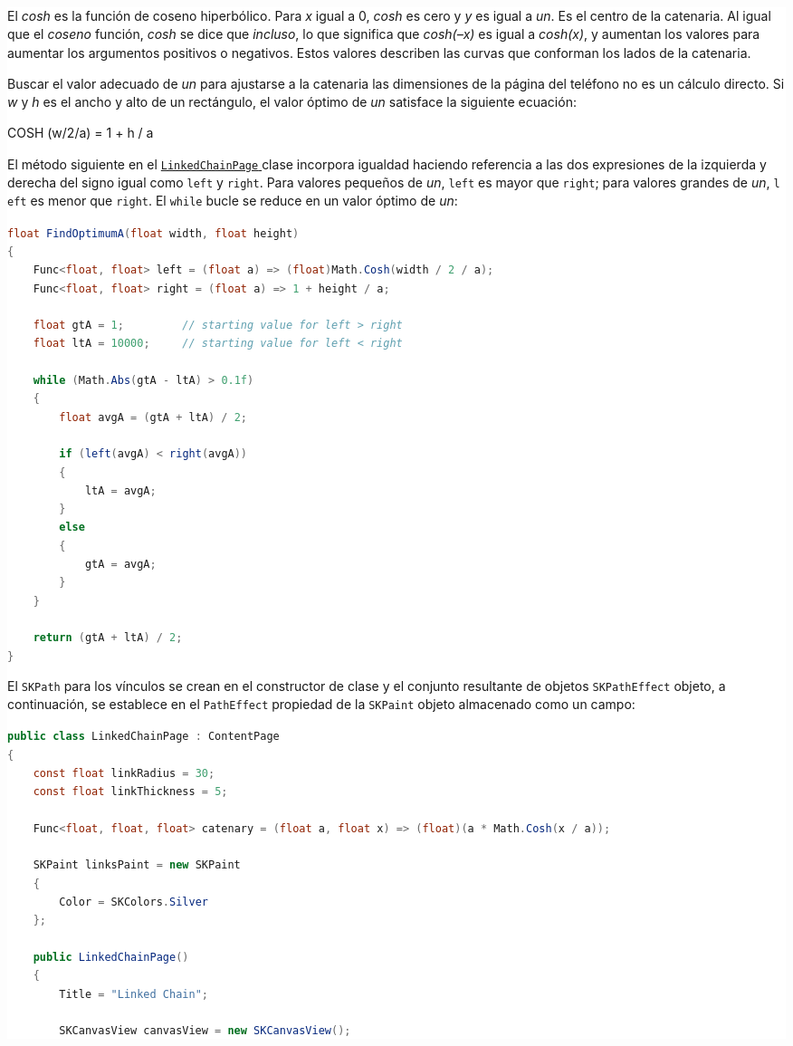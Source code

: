 El *cosh* es la función de coseno hiperbólico. Para *x* igual a 0, *cosh* es cero y *y* es igual a *un*. Es el centro de la catenaria. Al igual que el *coseno* función, *cosh* se dice que *incluso*, lo que significa que *cosh(–x)* es igual a *cosh(x)*, y aumentan los valores para aumentar los argumentos positivos o negativos. Estos valores describen las curvas que conforman los lados de la catenaria.

Buscar el valor adecuado de *un* para ajustarse a la catenaria las dimensiones de la página del teléfono no es un cálculo directo. Si *w* y *h* es el ancho y alto de un rectángulo, el valor óptimo de *un* satisface la siguiente ecuación:

COSH (w/2/a) = 1 + h / a

El método siguiente en el [ `LinkedChainPage` ](https://github.com/xamarin/xamarin-forms-samples/blob/master/SkiaSharpForms/Demos/Demos/SkiaSharpFormsDemos/Curves/LinkedChainPage.cs) clase incorpora igualdad haciendo referencia a las dos expresiones de la izquierda y derecha del signo igual como `left` y `right`. Para valores pequeños de *un*, `left` es mayor que `right`; para valores grandes de *un*, `left` es menor que `right`. El `while` bucle se reduce en un valor óptimo de *un*:

```csharp
float FindOptimumA(float width, float height)
{
    Func<float, float> left = (float a) => (float)Math.Cosh(width / 2 / a);
    Func<float, float> right = (float a) => 1 + height / a;

    float gtA = 1;         // starting value for left > right
    float ltA = 10000;     // starting value for left < right

    while (Math.Abs(gtA - ltA) > 0.1f)
    {
        float avgA = (gtA + ltA) / 2;

        if (left(avgA) < right(avgA))
        {
            ltA = avgA;
        }
        else
        {
            gtA = avgA;
        }
    }

    return (gtA + ltA) / 2;
}
```

El `SKPath` para los vínculos se crean en el constructor de clase y el conjunto resultante de objetos `SKPathEffect` objeto, a continuación, se establece en el `PathEffect` propiedad de la `SKPaint` objeto almacenado como un campo:

```csharp
public class LinkedChainPage : ContentPage
{
    const float linkRadius = 30;
    const float linkThickness = 5;

    Func<float, float, float> catenary = (float a, float x) => (float)(a * Math.Cosh(x / a));

    SKPaint linksPaint = new SKPaint
    {
        Color = SKColors.Silver
    };

    public LinkedChainPage()
    {
        Title = "Linked Chain";

        SKCanvasView canvasView = new SKCanvasView();
```